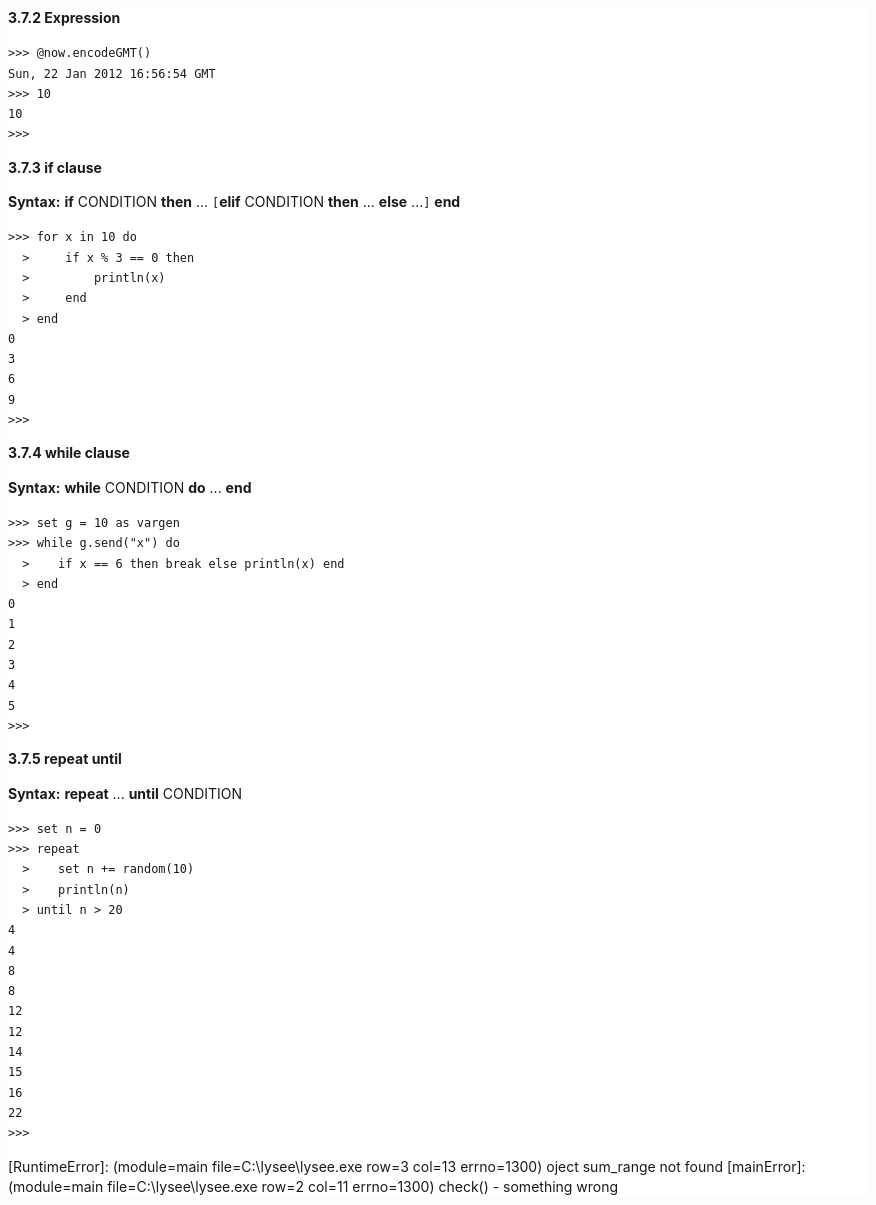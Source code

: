 **3.7.2 Expression**

```
>>> @now.encodeGMT()
Sun, 22 Jan 2012 16:56:54 GMT
>>> 10
10
>>>
```

**3.7.3 if clause**

**Syntax:** **if** CONDITION **then** ... `[`**elif** CONDITION **then** ... **else** ...`]` **end**

```
>>> for x in 10 do
  >     if x % 3 == 0 then
  >         println(x) 
  >     end
  > end
0
3
6
9
>>>
```

**3.7.4 while clause**

**Syntax:** **while** CONDITION **do** ... **end**

```
>>> set g = 10 as vargen
>>> while g.send("x") do
  >    if x == 6 then break else println(x) end
  > end
0
1
2
3
4
5
>>>
```

**3.7.5 repeat until**

**Syntax:** **repeat** ... **until** CONDITION

```
>>> set n = 0
>>> repeat
  >    set n += random(10)
  >    println(n)
  > until n > 20
4
4
8
8
12
12
14
15
16
22
>>>
```


[RuntimeError]: (module=main file=C:\lysee\lysee.exe row=3 col=13 errno=1300) oject sum_range not found
[mainError]: (module=main file=C:\lysee\lysee.exe row=2 col=11 errno=1300) check() - something wrong